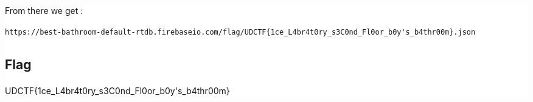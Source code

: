 From there we get :

```
https://best-bathroom-default-rtdb.firebaseio.com/flag/UDCTF{1ce_L4br4t0ry_s3C0nd_Fl0or_b0y's_b4thr00m}.json
```

## Flag

UDCTF{1ce_L4br4t0ry_s3C0nd_Fl0or_b0y's_b4thr00m}
